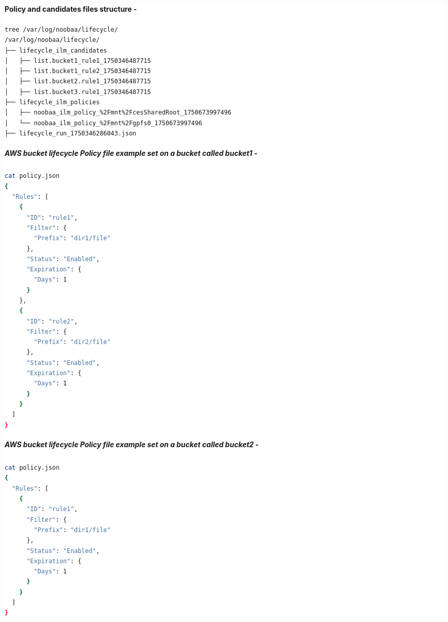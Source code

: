 #### Policy and candidates files structure - 
```bash
tree /var/log/noobaa/lifecycle/
/var/log/noobaa/lifecycle/
├── lifecycle_ilm_candidates
│   ├── list.bucket1_rule1_1750346487715
│   ├── list.bucket1_rule2_1750346487715
│   ├── list.bucket2.rule1_1750346487715
│   ├── list.bucket3.rule1_1750346487715
├── lifecycle_ilm_policies
│   ├── noobaa_ilm_policy_%2Fmnt%2FcesSharedRoot_1750673997496
│   └── noobaa_ilm_policy_%2Fmnt%2Fgpfs0_1750673997496
├── lifecycle_run_1750346286043.json
```

##### AWS bucket lifecycle Policy file example set on a bucket called bucket1 - 

```bash
cat policy.json
{
  "Rules": [
    {
      "ID": "rule1",
      "Filter": {
        "Prefix": "dir1/file"
      },
      "Status": "Enabled",
      "Expiration": {
        "Days": 1
      }
    }, 
    {
      "ID": "rule2",
      "Filter": {
        "Prefix": "dir2/file"
      },
      "Status": "Enabled",
      "Expiration": {
        "Days": 1
      }
    }
  ]
}
```

##### AWS bucket lifecycle Policy file example set on a bucket called bucket2 - 

```bash
cat policy.json
{
  "Rules": [
    {
      "ID": "rule1",
      "Filter": {
        "Prefix": "dir1/file"
      },
      "Status": "Enabled",
      "Expiration": {
        "Days": 1
      }
    }
  ]
}
```